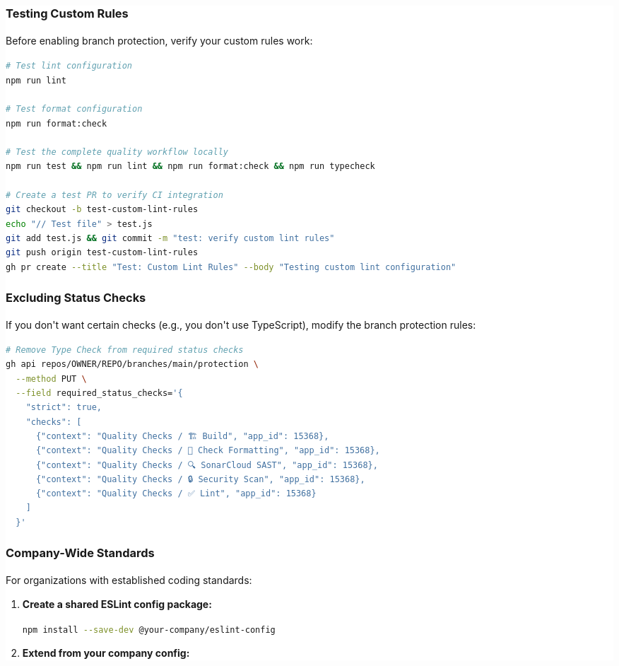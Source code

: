 ### Testing Custom Rules

Before enabling branch protection, verify your custom rules work:

```bash
# Test lint configuration
npm run lint

# Test format configuration
npm run format:check

# Test the complete quality workflow locally
npm run test && npm run lint && npm run format:check && npm run typecheck

# Create a test PR to verify CI integration
git checkout -b test-custom-lint-rules
echo "// Test file" > test.js
git add test.js && git commit -m "test: verify custom lint rules"
git push origin test-custom-lint-rules
gh pr create --title "Test: Custom Lint Rules" --body "Testing custom lint configuration"
```

### Excluding Status Checks

If you don't want certain checks (e.g., you don't use TypeScript), modify the branch protection rules:

```bash
# Remove Type Check from required status checks
gh api repos/OWNER/REPO/branches/main/protection \
  --method PUT \
  --field required_status_checks='{
    "strict": true,
    "checks": [
      {"context": "Quality Checks / 🏗️ Build", "app_id": 15368},
      {"context": "Quality Checks / 📝 Check Formatting", "app_id": 15368},
      {"context": "Quality Checks / 🔍 SonarCloud SAST", "app_id": 15368},
      {"context": "Quality Checks / 🔒 Security Scan", "app_id": 15368},
      {"context": "Quality Checks / ✅ Lint", "app_id": 15368}
    ]
  }'
```

### Company-Wide Standards

For organizations with established coding standards:

1. **Create a shared ESLint config package:**

   ```bash
   npm install --save-dev @your-company/eslint-config
   ```

2. **Extend from your company config:**
